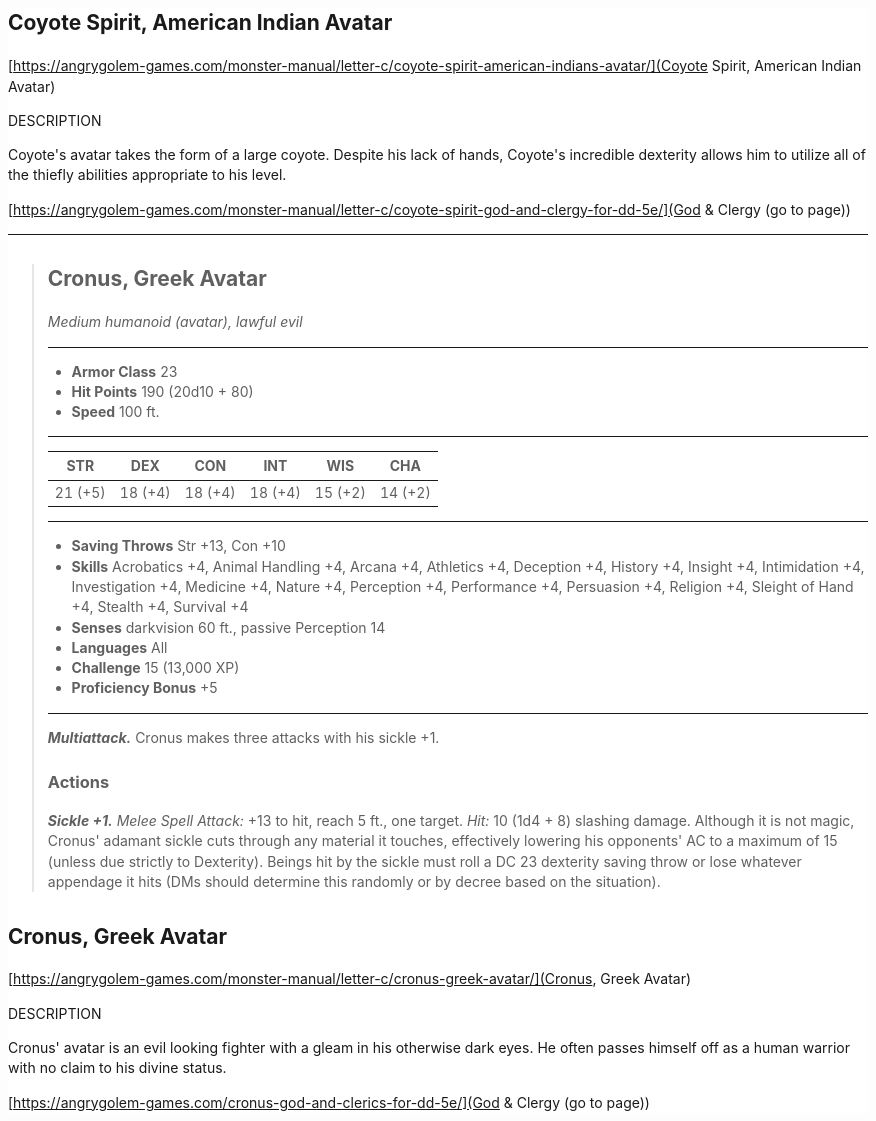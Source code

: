 ## Coyote Spirit, American Indian Avatar

[https://angrygolem-games.com/monster-manual/letter-c/coyote-spirit-american-indians-avatar/](Coyote Spirit, American Indian Avatar)

DESCRIPTION

Coyote's avatar takes the form of a large coyote. Despite his lack of hands, Coyote's incredible dexterity allows him to utilize all of the thiefly abilities appropriate to his level.

[https://angrygolem-games.com/monster-manual/letter-c/coyote-spirit-god-and-clergy-for-dd-5e/](God & Clergy (go to page))

___
>## Cronus, Greek Avatar
>*Medium humanoid (avatar), lawful evil*
>___
>- **Armor Class** 23
>- **Hit Points** 190 (20d10 + 80)
>- **Speed** 100 ft.
>___
>|STR|DEX|CON|INT|WIS|CHA|
>|:---:|:---:|:---:|:---:|:---:|:---:|
>|21 (+5)|18 (+4)|18 (+4)|18 (+4)|15 (+2)|14 (+2)|
>___
>- **Saving Throws** Str +13, Con +10
>- **Skills** Acrobatics +4, Animal Handling +4, Arcana +4, Athletics +4, Deception +4, History +4, Insight +4, Intimidation +4, Investigation +4, Medicine +4, Nature +4, Perception +4, Performance +4, Persuasion +4, Religion +4, Sleight of Hand +4, Stealth +4, Survival +4
>- **Senses** darkvision 60 ft., passive Perception 14
>- **Languages** All
>- **Challenge** 15 (13,000 XP)
>- **Proficiency Bonus** +5
>___
>***Multiattack.*** Cronus makes three attacks with his sickle +1.  
>
>### Actions
>***Sickle +1.*** *Melee Spell Attack:* +13 to hit, reach 5 ft., one target. *Hit:* 10 (1d4 + 8) slashing damage. Although it is not magic, Cronus' adamant sickle cuts through any material it touches, effectively lowering his opponents' AC to a maximum of 15 (unless due strictly to Dexterity). Beings hit by the sickle must roll a DC 23 dexterity saving throw or lose whatever appendage it hits (DMs should determine this randomly or by decree based on the situation).

## Cronus, Greek Avatar

[https://angrygolem-games.com/monster-manual/letter-c/cronus-greek-avatar/](Cronus, Greek Avatar)

DESCRIPTION

Cronus' avatar is an evil looking fighter with a gleam in his otherwise dark eyes. He often passes himself off as a human warrior with no claim to his divine status.

[https://angrygolem-games.com/cronus-god-and-clerics-for-dd-5e/](God & Clergy (go to page))

